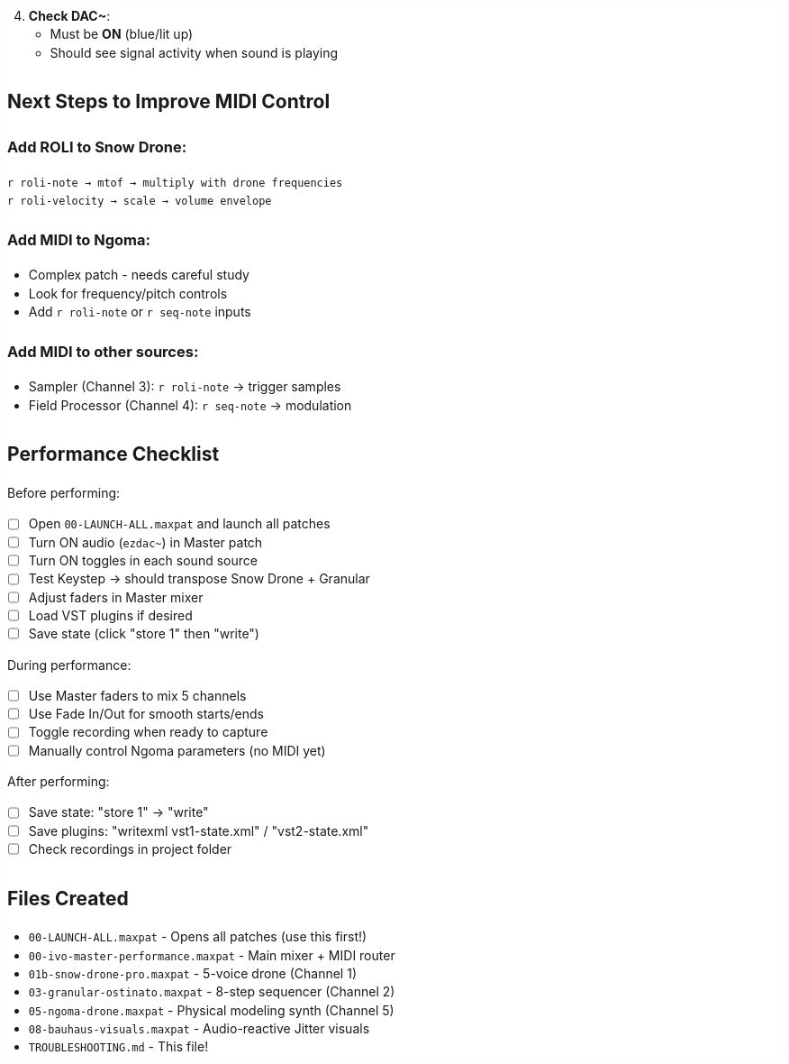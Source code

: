 4. **Check DAC~**:
   - Must be **ON** (blue/lit up)
   - Should see signal activity when sound is playing

## Next Steps to Improve MIDI Control

### Add ROLI to Snow Drone:
```
r roli-note → mtof → multiply with drone frequencies
r roli-velocity → scale → volume envelope
```

### Add MIDI to Ngoma:
- Complex patch - needs careful study
- Look for frequency/pitch controls
- Add `r roli-note` or `r seq-note` inputs

### Add MIDI to other sources:
- Sampler (Channel 3): `r roli-note` → trigger samples
- Field Processor (Channel 4): `r seq-note` → modulation

## Performance Checklist

Before performing:
- [ ] Open `00-LAUNCH-ALL.maxpat` and launch all patches
- [ ] Turn ON audio (`ezdac~`) in Master patch
- [ ] Turn ON toggles in each sound source
- [ ] Test Keystep → should transpose Snow Drone + Granular
- [ ] Adjust faders in Master mixer
- [ ] Load VST plugins if desired
- [ ] Save state (click "store 1" then "write")

During performance:
- [ ] Use Master faders to mix 5 channels
- [ ] Use Fade In/Out for smooth starts/ends
- [ ] Toggle recording when ready to capture
- [ ] Manually control Ngoma parameters (no MIDI yet)

After performing:
- [ ] Save state: "store 1" → "write"
- [ ] Save plugins: "writexml vst1-state.xml" / "vst2-state.xml"
- [ ] Check recordings in project folder

## Files Created

- `00-LAUNCH-ALL.maxpat` - Opens all patches (use this first!)
- `00-ivo-master-performance.maxpat` - Main mixer + MIDI router
- `01b-snow-drone-pro.maxpat` - 5-voice drone (Channel 1)
- `03-granular-ostinato.maxpat` - 8-step sequencer (Channel 2)
- `05-ngoma-drone.maxpat` - Physical modeling synth (Channel 5)
- `08-bauhaus-visuals.maxpat` - Audio-reactive Jitter visuals
- `TROUBLESHOOTING.md` - This file!
